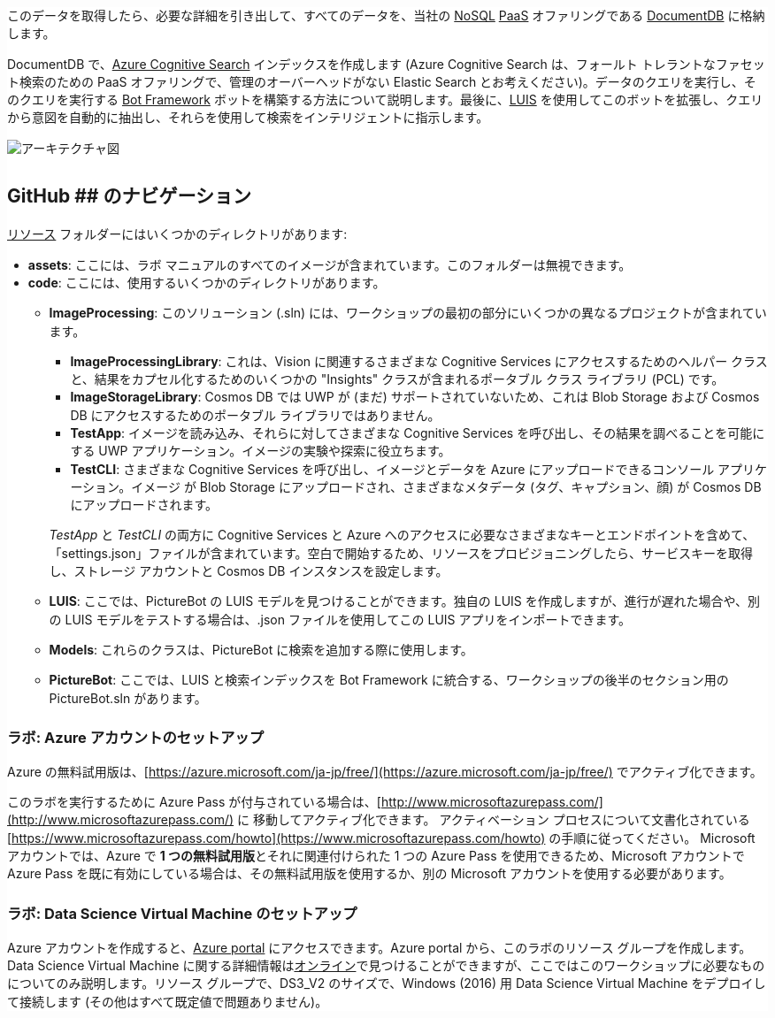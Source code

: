 このデータを取得したら、必要な詳細を引き出して、すべてのデータを、当社の[](https://azure.microsoft.com/ja-jp/services/documentdb/) [NoSQL](https://en.wikipedia.org/wiki/NoSQL) [PaaS](https://azure.microsoft.com/ja-jp/overview/what-is-paas/) オファリングである [DocumentDB](https://azure.microsoft.com/ja-jp/services/documentdb/) に格納します。

DocumentDB で、[Azure Cognitive Search](https://azure.microsoft.com/ja-jp/services/search/) インデックスを作成します (Azure Cognitive Search は、フォールト トレラントなファセット検索のための PaaS オファリングで、管理のオーバーヘッドがない Elastic Search とお考えください)。データのクエリを実行し、そのクエリを実行する [Bot Framework](https://dev.botframework.com/) ボットを構築する方法について説明します。最後に、[LUIS](https://www.microsoft.com/cognitive-services/ja-jp/language-understanding-intelligent-service-luis) を使用してこのボットを拡張し、クエリから意図を自動的に抽出し、それらを使用して検索をインテリジェントに指示します。 

![アーキテクチャ図](./resources/assets/AI_Immersion_Arch.png)


## GitHub ## のナビゲーション

[リソース](./resources) フォルダーにはいくつかのディレクトリがあります:

- **assets**: ここには、ラボ マニュアルのすべてのイメージが含まれています。このフォルダーは無視できます。
- **code**: ここには、使用するいくつかのディレクトリがあります。
	- **ImageProcessing**: このソリューション (.sln) には、ワークショップの最初の部分にいくつかの異なるプロジェクトが含まれています。
		- **ImageProcessingLibrary**: これは、Vision に関連するさまざまな Cognitive Services にアクセスするためのヘルパー クラスと、結果をカプセル化するためのいくつかの "Insights" クラスが含まれるポータブル クラス ライブラリ (PCL) です。
		- **ImageStorageLibrary**: Cosmos DB では UWP が (まだ) サポートされていないため、これは Blob Storage および Cosmos DB にアクセスするためのポータブル ライブラリではありません。
		- **TestApp**: イメージを読み込み、それらに対してさまざまな Cognitive Services を呼び出し、その結果を調べることを可能にする UWP アプリケーション。イメージの実験や探索に役立ちます。
		- **TestCLI**: さまざまな Cognitive Services を呼び出し、イメージとデータを Azure にアップロードできるコンソール アプリケーション。イメージ が Blob Storage にアップロードされ、さまざまなメタデータ (タグ、キャプション、顔) が Cosmos DB にアップロードされます。

		_TestApp_ と _TestCLI_ の両方に Cognitive Services と Azure へのアクセスに必要なさまざまなキーとエンドポイントを含めて、「settings.json」ファイルが含まれています。空白で開始するため、リソースをプロビジョニングしたら、サービスキーを取得し、ストレージ アカウントと Cosmos DB インスタンスを設定します。
		
	- **LUIS**: ここでは、PictureBot の LUIS モデルを見つけることができます。独自の LUIS を作成しますが、進行が遅れた場合や、別の LUIS モデルをテストする場合は、.json ファイルを使用してこの LUIS アプリをインポートできます。
	- **Models**: これらのクラスは、PictureBot に検索を追加する際に使用します。
	- **PictureBot**: ここでは、LUIS と検索インデックスを Bot Framework に統合する、ワークショップの後半のセクション用の PictureBot.sln があります。


### ラボ: Azure アカウントのセットアップ

Azure の無料試用版は、[https://azure.microsoft.com/ja-jp/free/](https://azure.microsoft.com/ja-jp/free/) でアクティブ化できます。  

このラボを実行するために Azure Pass が付与されている場合は、[http://www.microsoftazurepass.com/](http://www.microsoftazurepass.com/) に 移動してアクティブ化できます。  アクティベーション プロセスについて文書化されている [https://www.microsoftazurepass.com/howto](https://www.microsoftazurepass.com/howto) の手順に従ってください。  Microsoft アカウントでは、Azure で **1 つの無料試用版**とそれに関連付けられた 1 つの Azure Pass を使用できるため、Microsoft アカウントで Azure Pass を既に有効にしている場合は、その無料試用版を使用するか、別の Microsoft アカウントを使用する必要があります。

### ラボ: Data Science Virtual Machine のセットアップ

Azure アカウントを作成すると、[Azure portal](https://portal.azure.com) にアクセスできます。Azure portal から、このラボのリソース グループを作成します。Data Science Virtual Machine に関する詳細情報は[オンライン](https://docs.microsoft.com/ja-jp/azure/machine-learning/data-science-virtual-machine/overview)で見つけることができますが、ここではこのワークショップに必要なものについてのみ説明します。リソース グループで、DS3_V2 のサイズで、Windows (2016) 用 Data Science Virtual Machine をデプロイして接続します (その他はすべて既定値で問題ありません)。 
